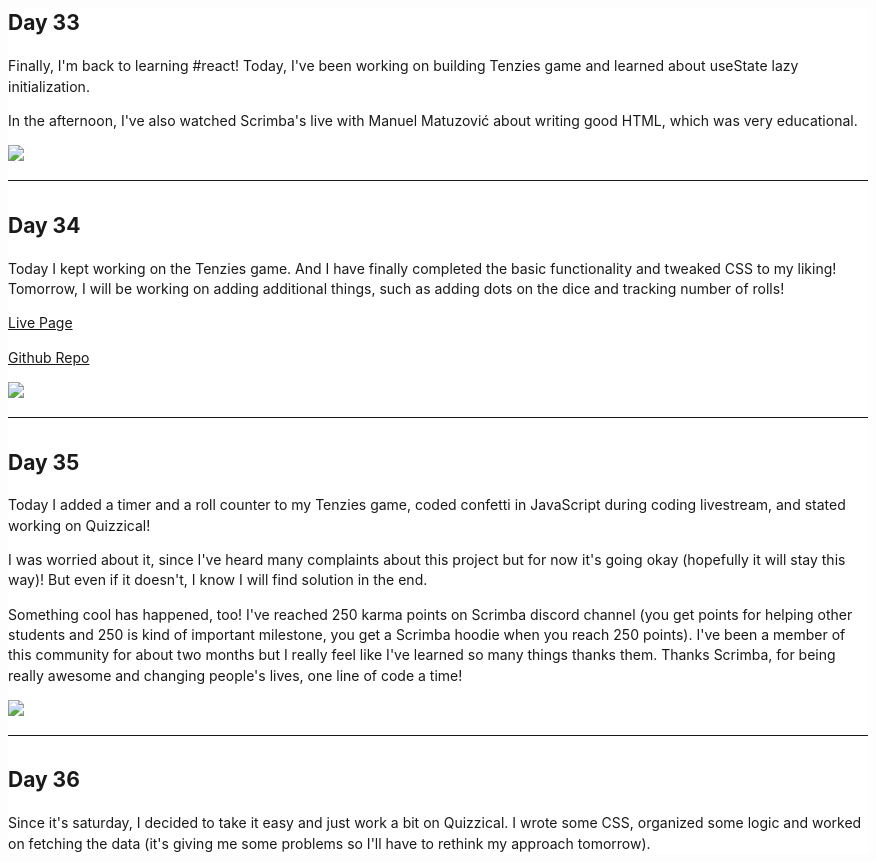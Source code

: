 ## Day 33

Finally, I'm back to learning #react!
Today, I've been working on building Tenzies game and learned about useState lazy initialization.

In the afternoon, I've also watched Scrimba's live with Manuel Matuzović about writing good HTML, which was very educational.

![](https://media-exp1.licdn.com/dms/image/C4D22AQE1OwtSDfgIHw/feedshare-shrink_800/0/1657153270612?e=1663804800&v=beta&t=dQFapTLDRYLJ6VruB5Ro_rUIhJ1zF4pYLqLR9UheZWI)

---

## Day 34

Today I kept working on the Tenzies game. And I have finally completed the basic functionality and tweaked CSS to my liking!
Tomorrow, I will be working on adding additional things, such as adding dots on the dice and tracking number of rolls!

[Live Page](https://react-tenzies-game.vercel.app/)

[Github Repo](https://github.com/its-haanna/its-haanna.github.io/tree/main/Scrimba_Projects/react_tenzies_game)

![](https://github.com/its-haanna/its-haanna.github.io/raw/main/Scrimba_Projects/react_tenzies_game/gif_tenzies.gif)

---

## Day 35

Today I added a timer and a roll counter to my Tenzies game, coded confetti in JavaScript during coding livestream, and stated working on Quizzical!

I was worried about it, since I've heard many complaints about this project but for now it's going okay (hopefully it will stay this way)! But even if it doesn't, I know I will find solution in the end.

Something cool has happened, too! I've reached 250 karma points on Scrimba discord channel (you get points for helping other students and 250 is kind of important milestone, you get a Scrimba hoodie when you reach 250 points). I've been a member of this community for about two months but I really feel like I've learned so many things thanks them. Thanks Scrimba, for being really awesome and changing people's lives, one line of code a time!

![](https://media-exp1.licdn.com/dms/image/C4D22AQGMvL4Oh_u4WQ/feedshare-shrink_800/0/1657321967163?e=1663804800&v=beta&t=-RAMAYw6ChDyOrW2s27Pl6PJ8o1IAzgrcVEfMHLeTI0)

---

## Day 36

Since it's saturday, I decided to take it easy and just work a bit on Quizzical. I wrote some CSS, organized some logic and worked on fetching the data (it's giving me some problems so I'll have to rethink my approach tomorrow).
